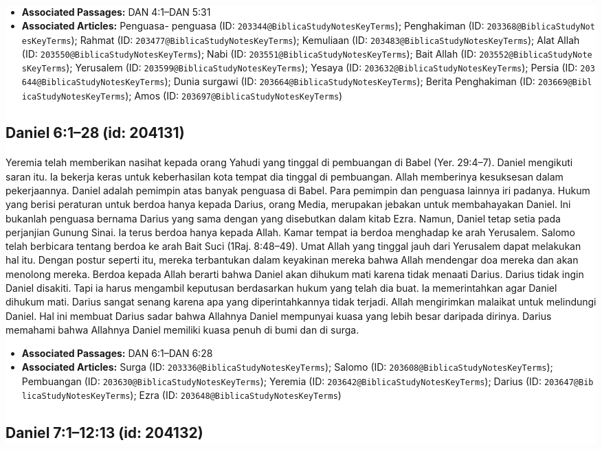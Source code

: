 * **Associated Passages:** DAN 4:1–DAN 5:31
* **Associated Articles:** Penguasa- penguasa (ID: `203344@BiblicaStudyNotesKeyTerms`); Penghakiman (ID: `203368@BiblicaStudyNotesKeyTerms`); Rahmat (ID: `203477@BiblicaStudyNotesKeyTerms`); Kemuliaan (ID: `203483@BiblicaStudyNotesKeyTerms`); Alat Allah (ID: `203550@BiblicaStudyNotesKeyTerms`); Nabi (ID: `203551@BiblicaStudyNotesKeyTerms`); Bait Allah (ID: `203552@BiblicaStudyNotesKeyTerms`); Yerusalem (ID: `203599@BiblicaStudyNotesKeyTerms`); Yesaya (ID: `203632@BiblicaStudyNotesKeyTerms`); Persia (ID: `203644@BiblicaStudyNotesKeyTerms`); Dunia surgawi (ID: `203664@BiblicaStudyNotesKeyTerms`); Berita Penghakiman (ID: `203669@BiblicaStudyNotesKeyTerms`); Amos (ID: `203697@BiblicaStudyNotesKeyTerms`)

## Daniel 6:1–28 (id: 204131)

Yeremia telah memberikan nasihat kepada orang Yahudi yang tinggal di pembuangan di Babel (Yer. 29:4–7\). Daniel mengikuti saran itu. Ia bekerja keras untuk keberhasilan kota tempat dia tinggal di pembuangan. Allah memberinya kesuksesan dalam pekerjaannya. Daniel adalah pemimpin atas banyak penguasa di Babel. Para pemimpin dan penguasa lainnya iri padanya. Hukum yang berisi peraturan untuk berdoa hanya kepada Darius, orang Media, merupakan jebakan untuk membahayakan Daniel. Ini bukanlah penguasa bernama Darius yang sama dengan yang disebutkan dalam kitab Ezra. Namun, Daniel tetap setia pada perjanjian Gunung Sinai. Ia terus berdoa hanya kepada Allah. Kamar tempat ia berdoa menghadap ke arah Yerusalem. Salomo telah berbicara tentang berdoa ke arah Bait Suci (1Raj. 8:48–49\). Umat ​​Allah yang tinggal jauh dari Yerusalem dapat melakukan hal itu. Dengan postur seperti itu, mereka terbantukan dalam keyakinan mereka bahwa Allah mendengar doa mereka dan akan menolong mereka. Berdoa kepada Allah berarti bahwa Daniel akan dihukum mati karena tidak menaati Darius. Darius tidak ingin Daniel disakiti. Tapi ia harus mengambil keputusan berdasarkan hukum yang telah dia buat. Ia memerintahkan agar Daniel dihukum mati. Darius sangat senang karena apa yang diperintahkannya tidak terjadi. Allah mengirimkan malaikat untuk melindungi Daniel. Hal ini membuat Darius sadar bahwa Allahnya Daniel mempunyai kuasa yang lebih besar daripada dirinya. Darius memahami bahwa Allahnya Daniel memiliki kuasa penuh di bumi dan di surga.

* **Associated Passages:** DAN 6:1–DAN 6:28
* **Associated Articles:** Surga (ID: `203336@BiblicaStudyNotesKeyTerms`); Salomo (ID: `203608@BiblicaStudyNotesKeyTerms`); Pembuangan  (ID: `203630@BiblicaStudyNotesKeyTerms`); Yeremia (ID: `203642@BiblicaStudyNotesKeyTerms`); Darius (ID: `203647@BiblicaStudyNotesKeyTerms`); Ezra (ID: `203648@BiblicaStudyNotesKeyTerms`)

## Daniel 7:1–12:13 (id: 204132)
